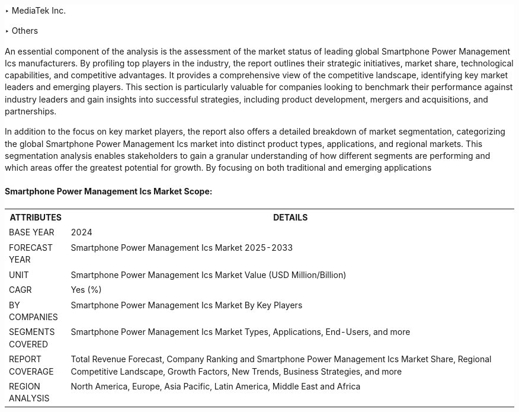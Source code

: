 ‣ MediaTek Inc.

‣ Others

An essential component of the analysis is the assessment of the market status of leading global Smartphone Power Management Ics manufacturers. By profiling top players in the industry, the report outlines their strategic initiatives, market share, technological capabilities, and competitive advantages. It provides a comprehensive view of the competitive landscape, identifying key market leaders and emerging players. This section is particularly valuable for companies looking to benchmark their performance against industry leaders and gain insights into successful strategies, including product development, mergers and acquisitions, and partnerships.

In addition to the focus on key market players, the report also offers a detailed breakdown of market segmentation, categorizing the global Smartphone Power Management Ics market into distinct product types, applications, and regional markets. This segmentation analysis enables stakeholders to gain a granular understanding of how different segments are performing and which areas offer the greatest potential for growth. By focusing on both traditional and emerging applications

<h4>Smartphone Power Management Ics Market Scope:</h4>
<table>
<tr>
<th>ATTRIBUTES</th>
<th>DETAILS</th>
</tr>
<tr>
<td>BASE YEAR</td>
<td>2024</td>
</tr>
<tr>
<td>FORECAST YEAR</td>
<td>Smartphone Power Management Ics Market 2025-2033</td>
</tr>
<tr>
<td>UNIT</td>
<td>Smartphone Power Management Ics Market Value (USD Million/Billion)</td>
<tr>
<td>CAGR</td>
<td>Yes (%)</td>
</tr>
</tr>
<tr>
<td>BY COMPANIES</td>
<td>Smartphone Power Management Ics Market By Key Players</td>
</tr>
<tr>
<td>SEGMENTS COVERED</td>
<td>Smartphone Power Management Ics Market Types, Applications, End-Users, and more</td>
</tr>
<tr>
<td>REPORT COVERAGE</td>
<td>Total Revenue Forecast, Company Ranking and Smartphone Power Management Ics Market Share, Regional Competitive Landscape, Growth Factors, New Trends, Business Strategies, and more</td>
</tr>
<tr>
<td>REGION ANALYSIS</td>
<td>North America, Europe, Asia Pacific, Latin America, Middle East and Africa</td>
</tr>
</table>
